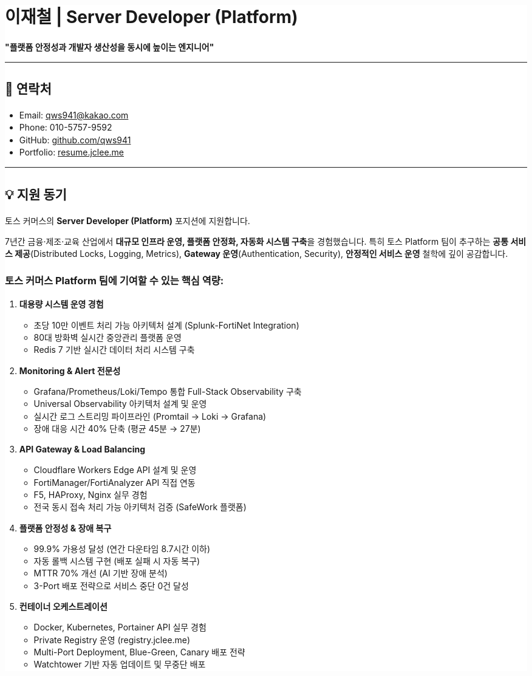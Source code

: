 # 이재철 | Server Developer (Platform)

**"플랫폼 안정성과 개발자 생산성을 동시에 높이는 엔지니어"**

---

## 📱 연락처
- Email: qws941@kakao.com
- Phone: 010-5757-9592
- GitHub: [github.com/qws941](https://github.com/qws941)
- Portfolio: [resume.jclee.me](https://resume.jclee.me)

---

## 💡 지원 동기

토스 커머스의 **Server Developer (Platform)** 포지션에 지원합니다.

7년간 금융·제조·교육 산업에서 **대규모 인프라 운영, 플랫폼 안정화, 자동화 시스템 구축**을 경험했습니다. 특히 토스 Platform 팀이 추구하는 **공통 서비스 제공**(Distributed Locks, Logging, Metrics), **Gateway 운영**(Authentication, Security), **안정적인 서비스 운영** 철학에 깊이 공감합니다.

### 토스 커머스 Platform 팀에 기여할 수 있는 핵심 역량:

1. **대용량 시스템 운영 경험**
   - 초당 10만 이벤트 처리 가능 아키텍처 설계 (Splunk-FortiNet Integration)
   - 80대 방화벽 실시간 중앙관리 플랫폼 운영
   - Redis 7 기반 실시간 데이터 처리 시스템 구축

2. **Monitoring & Alert 전문성**
   - Grafana/Prometheus/Loki/Tempo 통합 Full-Stack Observability 구축
   - Universal Observability 아키텍처 설계 및 운영
   - 실시간 로그 스트리밍 파이프라인 (Promtail → Loki → Grafana)
   - 장애 대응 시간 40% 단축 (평균 45분 → 27분)

3. **API Gateway & Load Balancing**
   - Cloudflare Workers Edge API 설계 및 운영
   - FortiManager/FortiAnalyzer API 직접 연동
   - F5, HAProxy, Nginx 실무 경험
   - 전국 동시 접속 처리 가능 아키텍처 검증 (SafeWork 플랫폼)

4. **플랫폼 안정성 & 장애 복구**
   - 99.9% 가용성 달성 (연간 다운타임 8.7시간 이하)
   - 자동 롤백 시스템 구현 (배포 실패 시 자동 복구)
   - MTTR 70% 개선 (AI 기반 장애 분석)
   - 3-Port 배포 전략으로 서비스 중단 0건 달성

5. **컨테이너 오케스트레이션**
   - Docker, Kubernetes, Portainer API 실무 경험
   - Private Registry 운영 (registry.jclee.me)
   - Multi-Port Deployment, Blue-Green, Canary 배포 전략
   - Watchtower 기반 자동 업데이트 및 무중단 배포
